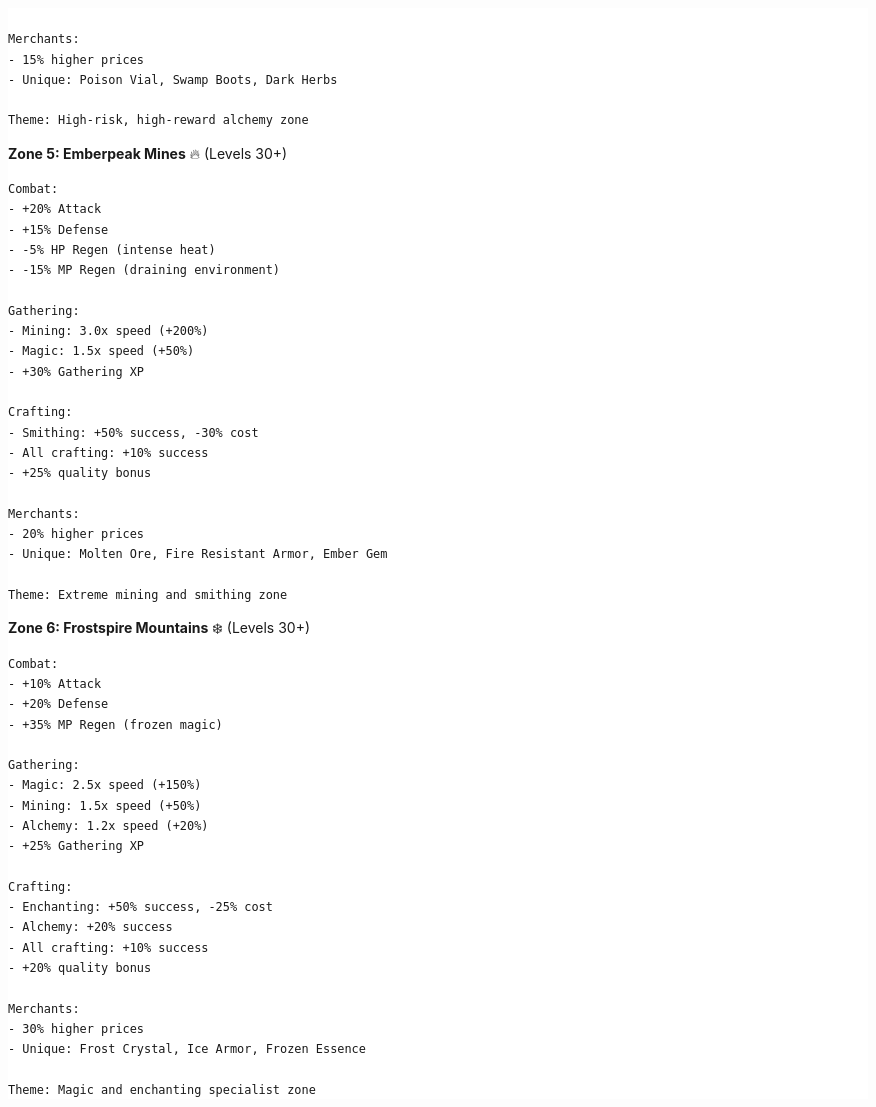 ```

Merchants:
- 15% higher prices
- Unique: Poison Vial, Swamp Boots, Dark Herbs

Theme: High-risk, high-reward alchemy zone
```

**Zone 5: Emberpeak Mines** 🔥 (Levels 30+)
```
Combat:
- +20% Attack
- +15% Defense
- -5% HP Regen (intense heat)
- -15% MP Regen (draining environment)

Gathering:
- Mining: 3.0x speed (+200%)
- Magic: 1.5x speed (+50%)
- +30% Gathering XP

Crafting:
- Smithing: +50% success, -30% cost
- All crafting: +10% success
- +25% quality bonus

Merchants:
- 20% higher prices
- Unique: Molten Ore, Fire Resistant Armor, Ember Gem

Theme: Extreme mining and smithing zone
```

**Zone 6: Frostspire Mountains** ❄️ (Levels 30+)
```
Combat:
- +10% Attack
- +20% Defense
- +35% MP Regen (frozen magic)

Gathering:
- Magic: 2.5x speed (+150%)
- Mining: 1.5x speed (+50%)
- Alchemy: 1.2x speed (+20%)
- +25% Gathering XP

Crafting:
- Enchanting: +50% success, -25% cost
- Alchemy: +20% success
- All crafting: +10% success
- +20% quality bonus

Merchants:
- 30% higher prices
- Unique: Frost Crystal, Ice Armor, Frozen Essence

Theme: Magic and enchanting specialist zone
```
